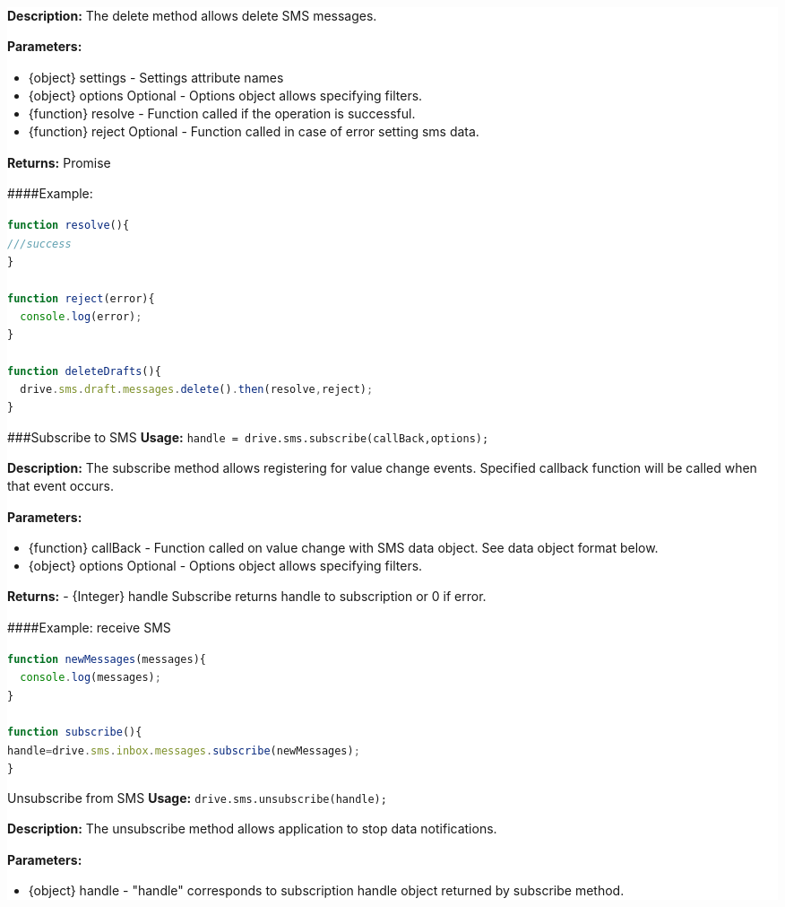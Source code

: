 **Description:** The delete method allows delete SMS messages.

**Parameters:** 
- {object} settings - Settings attribute names 
- {object} options Optional - Options object allows specifying filters.
- {function} resolve - Function called if the operation is successful. 
- {function} reject Optional - Function called in case of error setting sms data.

**Returns:** Promise

####Example:
```javascript
function resolve(){
///success
}

function reject(error){
  console.log(error);
}

function deleteDrafts(){
  drive.sms.draft.messages.delete().then(resolve,reject);
}
```

###Subscribe to SMS
**Usage:** `handle = drive.sms.subscribe(callBack,options);`

**Description:** The subscribe method allows registering for value change events. Specified callback function will be called when that event occurs.

**Parameters:**
- {function} callBack - Function called on value change with SMS data object. See data object format below.
- {object} options Optional - Options object allows specifying filters.

**Returns:** - {Integer} handle
Subscribe returns handle to subscription or 0 if error. 

####Example: receive SMS
```javascript
function newMessages(messages){
  console.log(messages);
}

function subscribe(){
handle=drive.sms.inbox.messages.subscribe(newMessages);
}
```

Unsubscribe from SMS
**Usage:** `drive.sms.unsubscribe(handle);`

**Description:** The unsubscribe method allows application to stop data notifications.

**Parameters:**
- {object} handle - "handle" corresponds to subscription handle object returned by subscribe method. 
